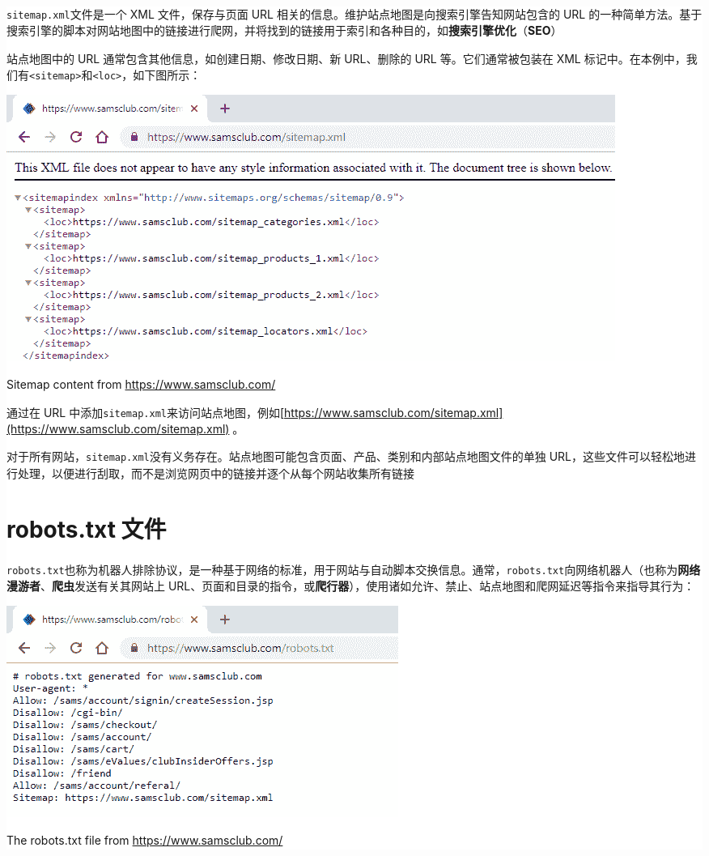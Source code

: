 `sitemap.xml`文件是一个 XML 文件，保存与页面 URL 相关的信息。维护站点地图是向搜索引擎告知网站包含的 URL 的一种简单方法。基于搜索引擎的脚本对网站地图中的链接进行爬网，并将找到的链接用于索引和各种目的，如**搜索引擎优化**（**SEO**）

站点地图中的 URL 通常包含其他信息，如创建日期、修改日期、新 URL、删除的 URL 等。它们通常被包装在 XML 标记中。在本例中，我们有`<sitemap>`和`<loc>`，如下图所示：

![](img/5ecbabfd-388d-4c18-ae7e-59ee938a15ea.png)

Sitemap content from https://www.samsclub.com/

通过在 URL 中添加`sitemap.xml`来访问站点地图，例如[https://www.samsclub.com/sitemap.xml](https://www.samsclub.com/sitemap.xml) 。

对于所有网站，`sitemap.xml`没有义务存在。站点地图可能包含页面、产品、类别和内部站点地图文件的单独 URL，这些文件可以轻松地进行处理，以便进行刮取，而不是浏览网页中的链接并逐个从每个网站收集所有链接

# robots.txt 文件

`robots.txt`也称为机器人排除协议，是一种基于网络的标准，用于网站与自动脚本交换信息。通常，`robots.txt`向网络机器人（也称为**网络漫游者**、**爬虫**发送有关其网站上 URL、页面和目录的指令，或**爬行器**），使用诸如允许、禁止、站点地图和爬网延迟等指令来指导其行为：

![](img/fec89d74-a850-4da6-bd74-76ad7df218d1.png)

The robots.txt file from https://www.samsclub.com/
